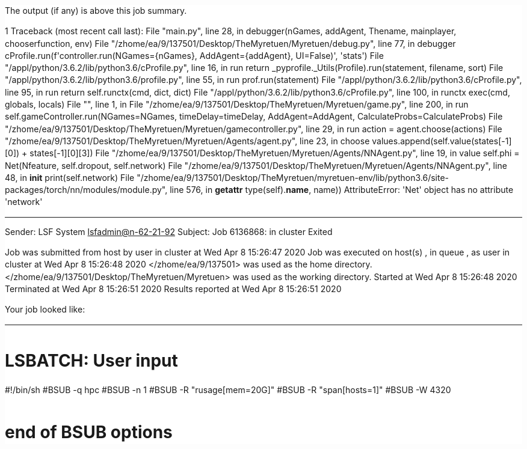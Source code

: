 The output (if any) is above this job summary.

1
Traceback (most recent call last):
  File "main.py", line 28, in <module>
    debugger(nGames, addAgent, Thename, mainplayer, chooserfunction, env)
  File "/zhome/ea/9/137501/Desktop/TheMyretuen/Myretuen/debug.py", line 77, in debugger
    cProfile.run(f'controller.run(NGames={nGames}, AddAgent={addAgent}, UI=False)', 'stats')
  File "/appl/python/3.6.2/lib/python3.6/cProfile.py", line 16, in run
    return _pyprofile._Utils(Profile).run(statement, filename, sort)
  File "/appl/python/3.6.2/lib/python3.6/profile.py", line 55, in run
    prof.run(statement)
  File "/appl/python/3.6.2/lib/python3.6/cProfile.py", line 95, in run
    return self.runctx(cmd, dict, dict)
  File "/appl/python/3.6.2/lib/python3.6/cProfile.py", line 100, in runctx
    exec(cmd, globals, locals)
  File "<string>", line 1, in <module>
  File "/zhome/ea/9/137501/Desktop/TheMyretuen/Myretuen/game.py", line 200, in run
    self.gameController.run(NGames=NGames, timeDelay=timeDelay, AddAgent=AddAgent, CalculateProbs=CalculateProbs)
  File "/zhome/ea/9/137501/Desktop/TheMyretuen/Myretuen/gamecontroller.py", line 29, in run
    action = agent.choose(actions)
  File "/zhome/ea/9/137501/Desktop/TheMyretuen/Myretuen/Agents/agent.py", line 23, in choose
    values.append(self.value(states[-1][0]) + states[-1][0][3])
  File "/zhome/ea/9/137501/Desktop/TheMyretuen/Myretuen/Agents/NNAgent.py", line 19, in value
    self.phi = Net(Nfeature, self.dropout, self.network)
  File "/zhome/ea/9/137501/Desktop/TheMyretuen/Myretuen/Agents/NNAgent.py", line 48, in __init__
    print(self.network)
  File "/zhome/ea/9/137501/Desktop/TheMyretuen/myretuen-env/lib/python3.6/site-packages/torch/nn/modules/module.py", line 576, in __getattr__
    type(self).__name__, name))
AttributeError: 'Net' object has no attribute 'network'

------------------------------------------------------------
Sender: LSF System <lsfadmin@n-62-21-92>
Subject: Job 6136868: <NNAgent3HistoryLength20> in cluster <dcc> Exited

Job <NNAgent3HistoryLength20> was submitted from host <n-62-30-3> by user <s183914> in cluster <dcc> at Wed Apr  8 15:26:47 2020
Job was executed on host(s) <n-62-21-92>, in queue <hpc>, as user <s183914> in cluster <dcc> at Wed Apr  8 15:26:48 2020
</zhome/ea/9/137501> was used as the home directory.
</zhome/ea/9/137501/Desktop/TheMyretuen/Myretuen> was used as the working directory.
Started at Wed Apr  8 15:26:48 2020
Terminated at Wed Apr  8 15:26:51 2020
Results reported at Wed Apr  8 15:26:51 2020

Your job looked like:

------------------------------------------------------------
# LSBATCH: User input
#!/bin/sh
#BSUB -q hpc
#BSUB -n 1
#BSUB -R "rusage[mem=20G]"
#BSUB -R "span[hosts=1]"
#BSUB -W 4320
# end of BSUB options

